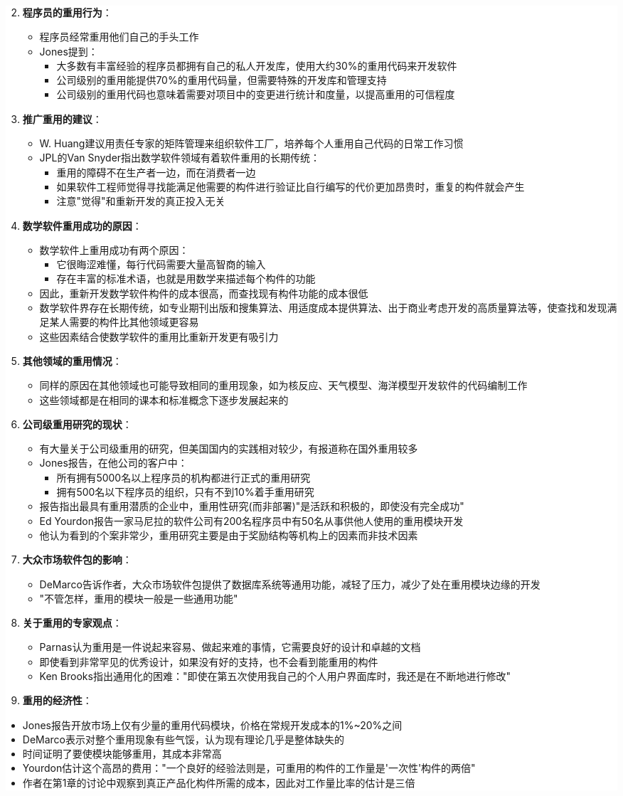 2. **程序员的重用行为**：

   - 程序员经常重用他们自己的手头工作
   - Jones提到：
       - 大多数有丰富经验的程序员都拥有自己的私人开发库，使用大约30%的重用代码来开发软件
       - 公司级别的重用能提供70%的重用代码量，但需要特殊的开发库和管理支持
       - 公司级别的重用代码也意味着需要对项目中的变更进行统计和度量，以提高重用的可信程度

3. **推广重用的建议**：

   - W. Huang建议用责任专家的矩阵管理来组织软件工厂，培养每个人重用自己代码的日常工作习惯
   - JPL的Van Snyder指出数学软件领域有着软件重用的长期传统：
       - 重用的障碍不在生产者一边，而在消费者一边
       - 如果软件工程师觉得寻找能满足他需要的构件进行验证比自行编写的代价更加昂贵时，重复的构件就会产生
       - 注意"觉得"和重新开发的真正投入无关

4. **数学软件重用成功的原因**：

   - 数学软件上重用成功有两个原因：
       - 它很晦涩难懂，每行代码需要大量高智商的输入
       - 存在丰富的标准术语，也就是用数学来描述每个构件的功能
   - 因此，重新开发数学软件构件的成本很高，而查找现有构件功能的成本很低
   - 数学软件界存在长期传统，如专业期刊出版和搜集算法、用适度成本提供算法、出于商业考虑开发的高质量算法等，使查找和发现满足某人需要的构件比其他领域更容易
   - 这些因素结合使数学软件的重用比重新开发更有吸引力

5. **其他领域的重用情况**：

   - 同样的原因在其他领域也可能导致相同的重用现象，如为核反应、天气模型、海洋模型开发软件的代码编制工作
   - 这些领域都是在相同的课本和标准概念下逐步发展起来的

6. **公司级重用研究的现状**：

   - 有大量关于公司级重用的研究，但美国国内的实践相对较少，有报道称在国外重用较多
   - Jones报告，在他公司的客户中：
       - 所有拥有5000名以上程序员的机构都进行正式的重用研究
       - 拥有500名以下程序员的组织，只有不到10%着手重用研究
   - 报告指出最具有重用潜质的企业中，重用性研究(而非部署)"是活跃和积极的，即使没有完全成功"
   - Ed Yourdon报告一家马尼拉的软件公司有200名程序员中有50名从事供他人使用的重用模块开发
   - 他认为看到的个案非常少，重用研究主要是由于奖励结构等机构上的因素而非技术因素

7. **大众市场软件包的影响**：

   - DeMarco告诉作者，大众市场软件包提供了数据库系统等通用功能，减轻了压力，减少了处在重用模块边缘的开发
   - "不管怎样，重用的模块一般是一些通用功能"

8. **关于重用的专家观点**：

   - Parnas认为重用是一件说起来容易、做起来难的事情，它需要良好的设计和卓越的文档
   - 即使看到非常罕见的优秀设计，如果没有好的支持，也不会看到能重用的构件
   - Ken Brooks指出通用化的困难："即使在第五次使用我自己的个人用户界面库时，我还是在不断地进行修改"

9.  **重用的经济性**：

   - Jones报告开放市场上仅有少量的重用代码模块，价格在常规开发成本的1%~20%之间
   - DeMarco表示对整个重用现象有些气馁，认为现有理论几乎是整体缺失的
   - 时间证明了要使模块能够重用，其成本非常高
   - Yourdon估计这个高昂的费用："一个良好的经验法则是，可重用的构件的工作量是'一次性'构件的两倍"
   - 作者在第1章的讨论中观察到真正产品化构件所需的成本，因此对工作量比率的估计是三倍
